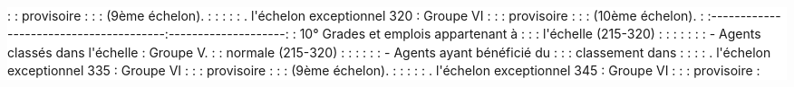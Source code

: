 </tr>
<tr>
<td> :                                       :   provisoire       :</td>
</tr>
<tr>
<td> :                                       :   (9ème échelon).  :</td>
</tr>
<tr>
<td> :                                       :                    :</td>
</tr>
<tr>
<td> :       . l'échelon exceptionnel 320    :  Groupe VI         :</td>
</tr>
<tr>
<td> :                                       :   provisoire       :</td>
</tr>
<tr>
<td> :                                       :   (10ème échelon). :</td>
</tr>
<tr>
<td> :---------------------------------------:--------------------:</td>
</tr>
<tr>
<td> : 10° Grades et emplois appartenant à   :                    :</td>
</tr>
<tr>
<td> :    l'échelle (215-320) :              :                    :</td>
</tr>
<tr>
<td> :                                       :                    :</td>
</tr>
<tr>
<td> :   - Agents classés dans l'échelle     :  Groupe V.         :</td>
</tr>
<tr>
<td> :     normale (215-320)                 :                    :</td>
</tr>
<tr>
<td> :                                       :                    :</td>
</tr>
<tr>
<td> :   - Agents ayant bénéficié du         :                    :</td>
</tr>
<tr>
<td> :     classement dans :                 :                    :</td>
</tr>
<tr>
<td> :       . l'échelon exceptionnel 335    :  Groupe VI         :</td>
</tr>
<tr>
<td> :                                       :   provisoire       :</td>
</tr>
<tr>
<td> :                                       :   (9ème échelon).  :</td>
</tr>
<tr>
<td> :                                       :                    :</td>
</tr>
<tr>
<td> :       . l'échelon exceptionnel 345    :  Groupe VI         :</td>
</tr>
<tr>
<td> :                                       :   provisoire       :</td>
</tr>